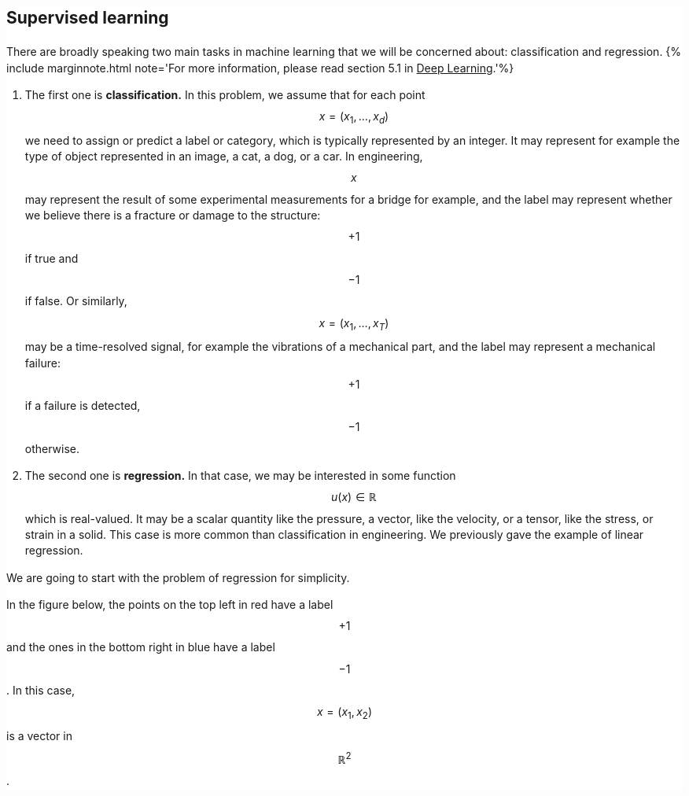 ## Supervised learning

There are broadly speaking two main tasks in machine learning that we will be concerned about: classification and regression. {% include marginnote.html note='For more information, please read section 5.1 in [Deep Learning](https://www.deeplearningbook.org/).'%}

1. The first one is **classification.** In this problem, we assume that for each point $$x = (x_1, \dots, x_d)$$ we need to assign or predict a label or category, which is typically represented by an integer. It may represent for example the type of object represented in an image, a cat, a dog, or a car. In engineering, $$x$$ may represent the result of some experimental measurements for a bridge for example, and the label may represent whether we believe there is a fracture or damage to the structure: $$+1$$ if true and $$-1$$ if false. Or similarly, $$x = (x_1, \dots, x_T)$$ may be a time-resolved signal, for example the vibrations of a mechanical part, and the label may represent a mechanical failure: $$+1$$ if a failure is detected, $$-1$$ otherwise.

2. The second one is **regression.** In that case, we may be interested in some function $$u(x) \in \mathbb R$$ which is real-valued. It may be a scalar quantity like the pressure, a vector, like the velocity, or a tensor, like the stress, or strain in a solid. This case is more common than classification in engineering. We previously gave the example of linear regression.

We are going to start with the problem of regression for simplicity.

In the figure below, the points on the top left in red have a label $$+1$$ and the ones in the bottom right in blue have a label $$-1$$. In this case, $$x = (x_1,x_2)$$ is a vector in $$\mathbb R^2$$.
